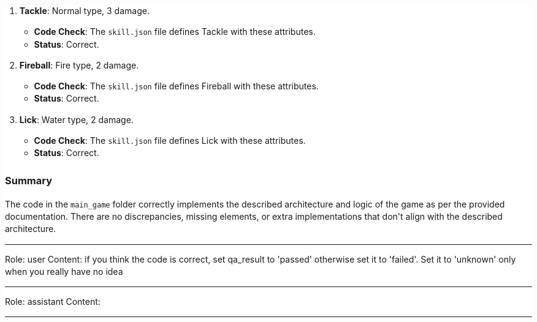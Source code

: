 1. **Tackle**: Normal type, 3 damage.
   - **Code Check**: The `skill.json` file defines Tackle with these attributes.  
   - **Status**: Correct.

2. **Fireball**: Fire type, 2 damage.
   - **Code Check**: The `skill.json` file defines Fireball with these attributes.  
   - **Status**: Correct.

3. **Lick**: Water type, 2 damage.
   - **Code Check**: The `skill.json` file defines Lick with these attributes.  
   - **Status**: Correct.

### Summary

The code in the `main_game` folder correctly implements the described architecture and logic of the game as per the provided documentation. There are no discrepancies, missing elements, or extra implementations that don't align with the described architecture.
__________________
Role: user
Content: if you think the code is correct, set qa_result to 'passed' otherwise set it to 'failed'. Set it to 'unknown' only when you really have no idea
__________________
Role: assistant
Content: 
__________________
